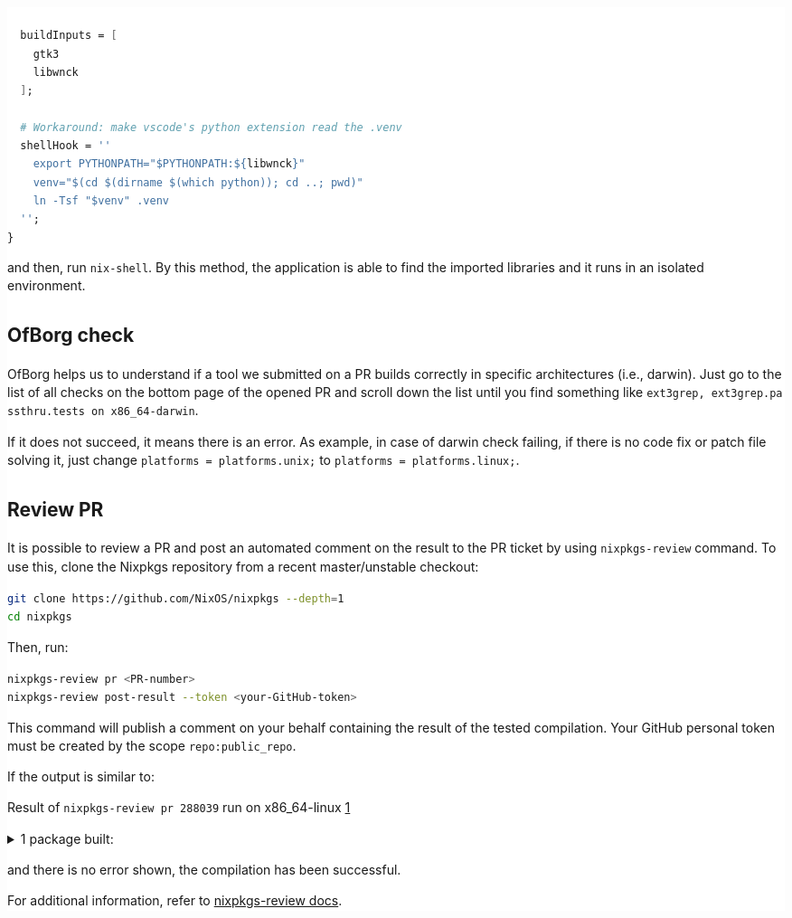 ```nix

  buildInputs = [
    gtk3
    libwnck
  ];
  
  # Workaround: make vscode's python extension read the .venv
  shellHook = ''
    export PYTHONPATH="$PYTHONPATH:${libwnck}"
    venv="$(cd $(dirname $(which python)); cd ..; pwd)"
    ln -Tsf "$venv" .venv
  '';
}
```
and then, run `nix-shell`. By this method, the application is able to find the imported libraries and it runs in an isolated environment.

## OfBorg check

OfBorg helps us to understand if a tool we submitted on a PR builds correctly in specific architectures (i.e., darwin). Just go to the list of all checks on the bottom page of the opened PR and scroll down the list until you find something like `ext3grep, ext3grep.passthru.tests on x86_64-darwin`.

If it does not succeed, it means there is an error. As example, in case of darwin check failing, if there is no code fix or patch file solving it, just change `platforms = platforms.unix;` to `platforms = platforms.linux;`.

## Review PR

It is possible to review a PR and post an automated comment on the result to the PR ticket by using `nixpkgs-review` command. To use this, clone the Nixpkgs repository from a recent master/unstable checkout:
```sh
git clone https://github.com/NixOS/nixpkgs --depth=1
cd nixpkgs
```
Then, run:
```sh
nixpkgs-review pr <PR-number>
nixpkgs-review post-result --token <your-GitHub-token>
```
This command will publish a comment on your behalf containing the result of the tested compilation.
Your GitHub personal token must be created by the scope `repo:public_repo`.

If the output is similar to:

Result of `nixpkgs-review pr 288039` run on x86_64-linux [1](https://github.com/Mic92/nixpkgs-review)
<details><summary>1 package built:</summary></details>

and there is no error shown, the compilation has been successful.

For additional information, refer to [nixpkgs-review docs](https://github.com/Mic92/nixpkgs-review#usage).
